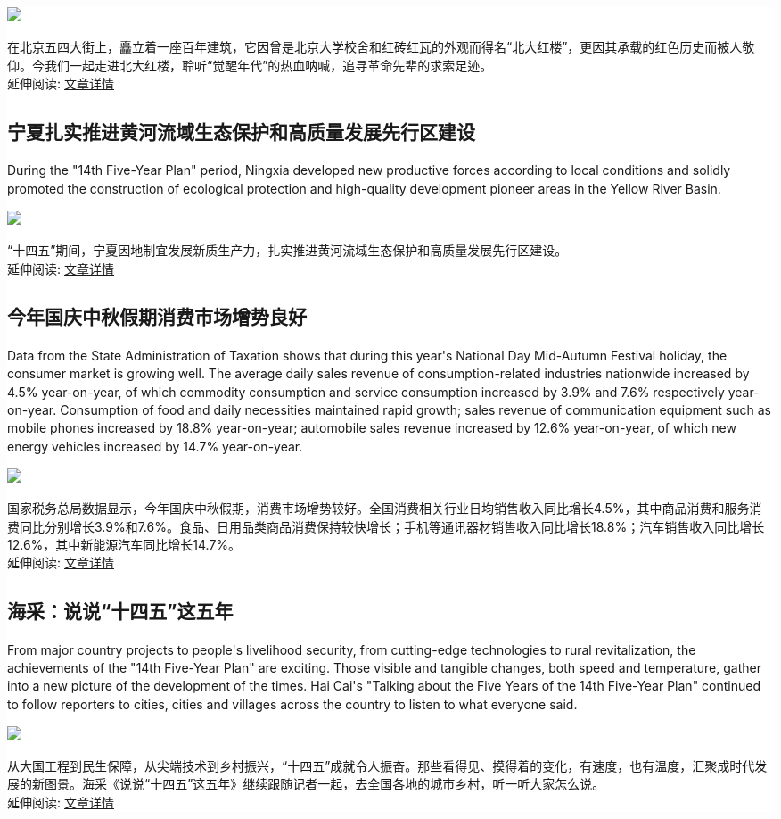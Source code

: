 <img src="https://p5.img.cctvpic.com/photoworkspace/2025/10/09/2025100920190171353.png" />   

在北京五四大街上，矗立着一座百年建筑，它因曾是北京大学校舍和红砖红瓦的外观而得名“北大红楼”，更因其承载的红色历史而被人敬仰。今我们一起走进北大红楼，聆听“觉醒年代”的热血呐喊，追寻革命先辈的求索足迹。   
延伸阅读: [文章详情](https://news.cctv.com/2025/10/09/ARTIcPA164W5UbmmYbJDCQZj251009.shtml)   

<qrcode title="【文化中国行·校馆弦歌】走进北大红楼 追寻信仰之源" image="https://p5.img.cctvpic.com/photoworkspace/2025/10/09/2025100920190171353.png" />   

## 宁夏扎实推进黄河流域生态保护和高质量发展先行区建设   
During the "14th Five-Year Plan" period, Ningxia developed new productive forces according to local conditions and solidly promoted the construction of ecological protection and high-quality development pioneer areas in the Yellow River Basin.   

<img src="https://p5.img.cctvpic.com/photoworkspace/2025/10/09/2025100920135732891.png" />   

“十四五”期间，宁夏因地制宜发展新质生产力，扎实推进黄河流域生态保护和高质量发展先行区建设。   
延伸阅读: [文章详情](https://news.cctv.com/2025/10/09/ARTIpoZgQg3QwtKeUsKvH0kp251009.shtml)   

<qrcode title="宁夏扎实推进黄河流域生态保护和高质量发展先行区建设" image="https://p5.img.cctvpic.com/photoworkspace/2025/10/09/2025100920135732891.png" />   

## 今年国庆中秋假期消费市场增势良好   
Data from the State Administration of Taxation shows that during this year's National Day Mid-Autumn Festival holiday, the consumer market is growing well. The average daily sales revenue of consumption-related industries nationwide increased by 4.5% year-on-year, of which commodity consumption and service consumption increased by 3.9% and 7.6% respectively year-on-year. Consumption of food and daily necessities maintained rapid growth; sales revenue of communication equipment such as mobile phones increased by 18.8% year-on-year; automobile sales revenue increased by 12.6% year-on-year, of which new energy vehicles increased by 14.7% year-on-year.   

<img src="https://p3.img.cctvpic.com/photoworkspace/2025/10/09/2025100920124147204.png" />   

国家税务总局数据显示，今年国庆中秋假期，消费市场增势较好。全国消费相关行业日均销售收入同比增长4.5%，其中商品消费和服务消费同比分别增长3.9%和7.6%。食品、日用品类商品消费保持较快增长；手机等通讯器材销售收入同比增长18.8%；汽车销售收入同比增长12.6%，其中新能源汽车同比增长14.7%。   
延伸阅读: [文章详情](https://news.cctv.com/2025/10/09/ARTITY8VrH2mNK7Y0MYMvqGN251009.shtml)   

<qrcode title="今年国庆中秋假期消费市场增势良好" image="https://p3.img.cctvpic.com/photoworkspace/2025/10/09/2025100920124147204.png" />   

## 海采：说说“十四五”这五年   
From major country projects to people's livelihood security, from cutting-edge technologies to rural revitalization, the achievements of the "14th Five-Year Plan" are exciting. Those visible and tangible changes, both speed and temperature, gather into a new picture of the development of the times. Hai Cai's "Talking about the Five Years of the 14th Five-Year Plan" continued to follow reporters to cities, cities and villages across the country to listen to what everyone said.   

<img src="https://p1.img.cctvpic.com/photoworkspace/2025/10/09/2025100920072237194.png" />   

从大国工程到民生保障，从尖端技术到乡村振兴，“十四五”成就令人振奋。那些看得见、摸得着的变化，有速度，也有温度，汇聚成时代发展的新图景。海采《说说“十四五”这五年》继续跟随记者一起，去全国各地的城市乡村，听一听大家怎么说。   
延伸阅读: [文章详情](https://news.cctv.com/2025/10/09/ARTIvZqFQQT6nuRVKbfof0w4251009.shtml)   
